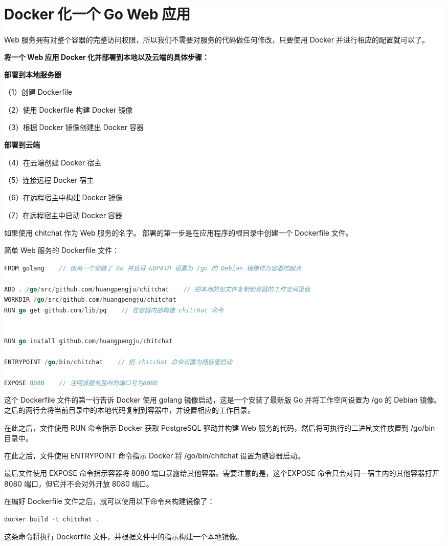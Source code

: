 # Docker 化一个 Go Web 应用

Web 服务拥有对整个容器的完整访问权限，所以我们不需要对服务的代码做任何修改，只要使用 Docker 并进行相应的配置就可以了。

**将一个 Web 应用 Docker 化并部署到本地以及云端的具体步骤：**

**部署到本地服务器**

（1）创建 Dockerfile

（2）使用 Dockerfile 构建 Docker 镜像

（3）根据 Docker 镜像创建出 Docker 容器

**部署到云端**

（4）在云端创建 Docker 宿主

（5）连接远程 Docker 宿主

（6）在远程宿主中构建 Docker 镜像

（7）在远程宿主中启动 Docker 容器

如果使用 chitchat 作为 Web 服务的名字。 部署的第一步是在应用程序的根目录中创建一个 Dockerfile 文件。

简单 Web 服务的 Dockerfile 文件：

```Go
FROM golang    // 使用一个安装了 Go 并且将 GOPATH 设置为 /go 的 Debian 镜像作为容器的起点

ADD . /go/src/github.com/huangpengju/chitchat    // 把本地的包文件复制到容器的工作空间里面
WORKDIR /go/src/github.com/huangpengju/chitchat
RUN go get github.com/lib/pq    // 在容器内部构建 chitchat 命令


RUN go install github.com/huangpengju/chitchat

ENTRYPOINT /go/bin/chitchat    // 把 chitchat 命令设置为随容器启动

EXPOSE 8080    // 注明该服务监听的端口号为8080
```

这个 Dockerfile 文件的第一行告诉 Docker 使用 golang 镜像启动，这是一个安装了最新版 Go 并将工作空间设置为 /go 的 Debian 镜像。之后的两行会将当前目录中的本地代码复制到容器中，并设置相应的工作目录。

在此之后，文件使用 RUN 命令指示 Docker 获取 PostgreSQL 驱动并构建 Web 服务的代码，然后将可执行的二进制文件放置到 /go/bin 目录中。

在此之后，文件使用 ENTRYPOINT 命令指示 Docker 将 /go/bin/chitchat 设置为随容器启动。

最后文件使用 EXPOSE 命令指示容器将 8080 端口暴露给其他容器。需要注意的是，这个EXPOSE 命令只会对同一宿主内的其他容器打开 8080 端口，但它并不会对外开放 8080 端口。

在编好 Dockerfile 文件之后，就可以使用以下命令来构建镜像了：

```Go
docker build -t chitchat .
```

这条命令将执行 Dockerfile 文件，并根据文件中的指示构建一个本地镜像。
